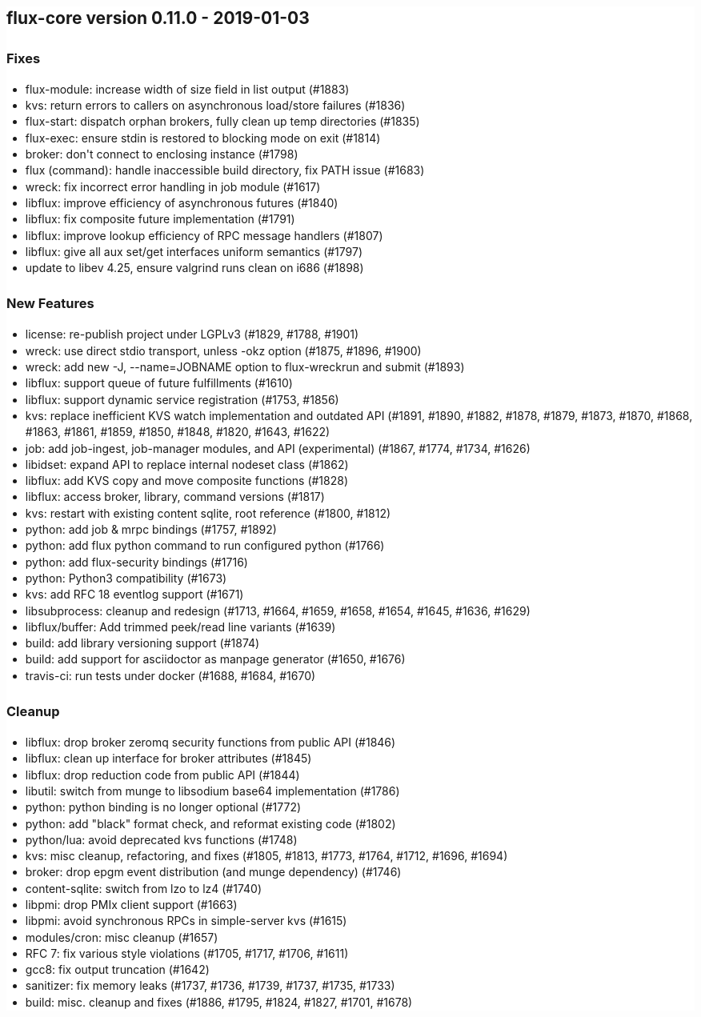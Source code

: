 flux-core version 0.11.0 - 2019-01-03
-------------------------------------

### Fixes
 * flux-module: increase width of size field in list output (#1883)
 * kvs: return errors to callers on asynchronous load/store failures (#1836)
 * flux-start: dispatch orphan brokers, fully clean up temp directories (#1835)
 * flux-exec: ensure stdin is restored to blocking mode on exit (#1814)
 * broker: don't connect to enclosing instance (#1798)
 * flux (command): handle inaccessible build directory, fix PATH issue (#1683)
 * wreck: fix incorrect error handling in job module (#1617)
 * libflux: improve efficiency of asynchronous futures (#1840)
 * libflux: fix composite future implementation (#1791)
 * libflux: improve lookup efficiency of RPC message handlers (#1807)
 * libflux: give all aux set/get interfaces uniform semantics (#1797)
 * update to libev 4.25, ensure valgrind runs clean on i686 (#1898)

### New Features
 * license: re-publish project under LGPLv3 (#1829, #1788, #1901)
 * wreck: use direct stdio transport, unless -okz option (#1875, #1896, #1900)
 * wreck: add new -J, --name=JOBNAME option to flux-wreckrun and submit (#1893)
 * libflux: support queue of future fulfillments (#1610)
 * libflux: support dynamic service registration (#1753, #1856)
 * kvs: replace inefficient KVS watch implementation and outdated API (#1891,
   #1890, #1882, #1878, #1879, #1873, #1870, #1868, #1863,
   #1861, #1859, #1850, #1848, #1820, #1643, #1622)
 * job: add job-ingest, job-manager modules, and API (experimental)
   (#1867, #1774, #1734, #1626)
 * libidset: expand API to replace internal nodeset class (#1862)
 * libflux: add KVS copy and move composite functions (#1828)
 * libflux: access broker, library, command versions (#1817)
 * kvs: restart with existing content sqlite, root reference (#1800, #1812)
 * python: add job & mrpc bindings (#1757, #1892)
 * python: add flux python command to run configured python (#1766)
 * python: add flux-security bindings (#1716)
 * python: Python3 compatibility (#1673)
 * kvs: add RFC 18 eventlog support (#1671)
 * libsubprocess: cleanup and redesign
   (#1713, #1664, #1659, #1658, #1654, #1645, #1636, #1629)
 * libflux/buffer: Add trimmed peek/read line variants (#1639)
 * build: add library versioning support (#1874)
 * build: add support for asciidoctor as manpage generator (#1650, #1676)
 * travis-ci: run tests under docker (#1688, #1684, #1670)

### Cleanup
 * libflux: drop broker zeromq security functions from public API (#1846)
 * libflux: clean up interface for broker attributes (#1845)
 * libflux: drop reduction code from public API (#1844)
 * libutil: switch from munge to libsodium base64 implementation (#1786)
 * python: python binding is no longer optional (#1772)
 * python: add "black" format check, and reformat existing code (#1802)
 * python/lua: avoid deprecated kvs functions (#1748)
 * kvs: misc cleanup, refactoring, and fixes
   (#1805, #1813, #1773, #1764, #1712, #1696, #1694)
 * broker: drop epgm event distribution (and munge dependency) (#1746)
 * content-sqlite: switch from lzo to lz4 (#1740)
 * libpmi: drop PMIx client support (#1663)
 * libpmi: avoid synchronous RPCs in simple-server kvs (#1615)
 * modules/cron: misc cleanup (#1657)
 * RFC 7: fix various style violations (#1705, #1717, #1706, #1611)
 * gcc8: fix output truncation (#1642)
 * sanitizer: fix memory leaks (#1737, #1736, #1739, #1737, #1735, #1733)
 * build: misc. cleanup and fixes (#1886, #1795, #1824, #1827, #1701, #1678)